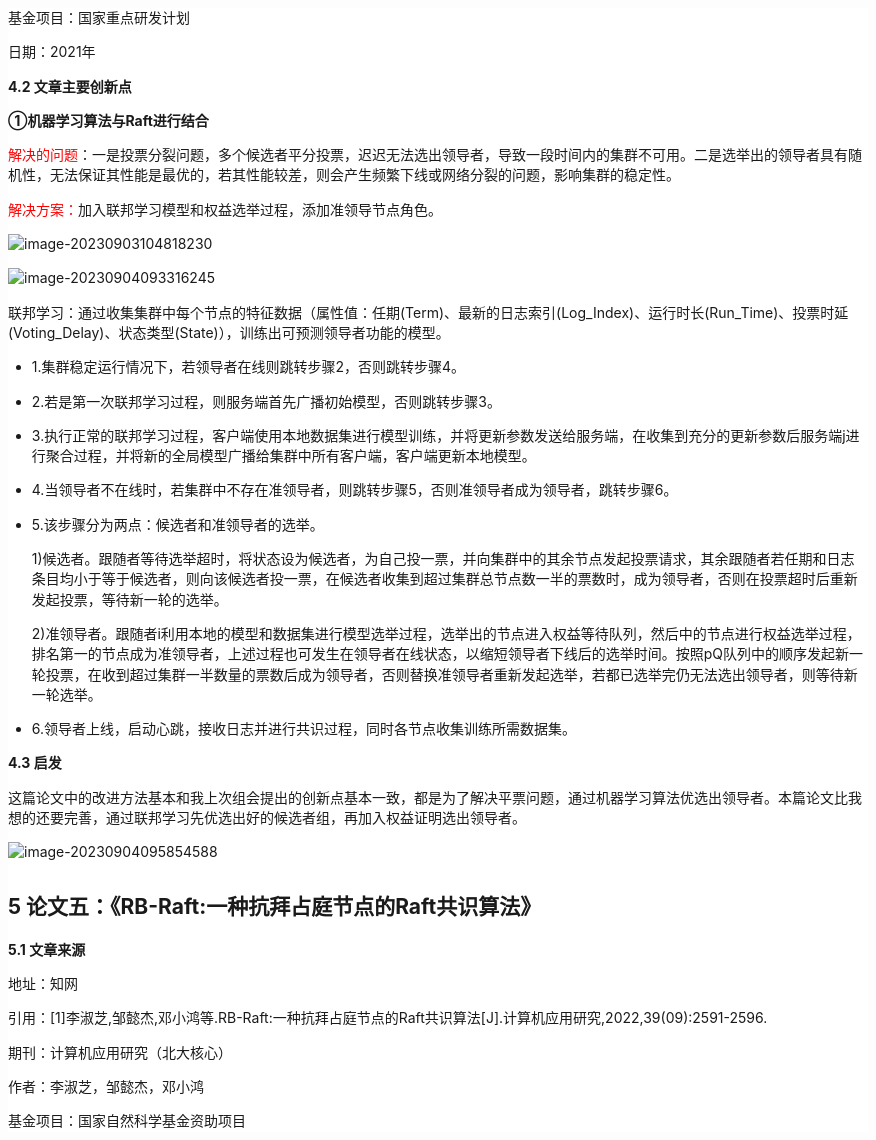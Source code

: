 基金项目：国家重点研发计划

日期：2021年

**4.2 文章主要创新点**

**①机器学习算法与Raft进行结合**

<font color="red">解决的问题</font>：一是投票分裂问题，多个候选者平分投票，迟迟无法选出领导者，导致一段时间内的集群不可用。二是选举出的领导者具有随机性，无法保证其性能是最优的，若其性能较差，则会产生频繁下线或网络分裂的问题，影响集群的稳定性。

<font color="red">解决方案：</font>加入联邦学习模型和权益选举过程，添加准领导节点角色。



![image-20230903104818230](https://img.zhenxi.site/2024/08/be97b980f2319d9d4f0c21dffd1ca7a2.png)

![image-20230904093316245](https://img.zhenxi.site/2024/08/7765e2bb311e6321ba436a81556e161a.png)

联邦学习：通过收集集群中每个节点的特征数据（属性值：任期(Term)、最新的日志索引(Log_Index)、运行时长(Run_Time)、投票时延(Voting_Delay)、状态类型(State)），训练出可预测领导者功能的模型。

- 1.集群稳定运行情况下，若领导者在线则跳转步骤2，否则跳转步骤4。 

- 2.若是第一次联邦学习过程，则服务端首先广播初始模型，否则跳转步骤3。 

- 3.执行正常的联邦学习过程，客户端使用本地数据集进行模型训练，并将更新参数发送给服务端，在收集到充分的更新参数后服务端j进行聚合过程，并将新的全局模型广播给集群中所有客户端，客户端更新本地模型。 

- 4.当领导者不在线时，若集群中不存在准领导者，则跳转步骤5，否则准领导者成为领导者，跳转步骤6。 

- 5.该步骤分为两点：候选者和准领导者的选举。

  1)候选者。跟随者等待选举超时，将状态设为候选者，为自己投一票，并向集群中的其余节点发起投票请求，其余跟随者若任期和日志条目均小于等于候选者，则向该候选者投一票，在候选者收集到超过集群总节点数一半的票数时，成为领导者，否则在投票超时后重新发起投票，等待新一轮的选举。

  2)准领导者。跟随者i利用本地的模型和数据集进行模型选举过程，选举出的节点进入权益等待队列，然后中的节点进行权益选举过程，排名第一的节点成为准领导者，上述过程也可发生在领导者在线状态，以缩短领导者下线后的选举时间。按照pQ队列中的顺序发起新一轮投票，在收到超过集群一半数量的票数后成为领导者，否则替换准领导者重新发起选举，若都已选举完仍无法选出领导者，则等待新一轮选举。 

- 6.领导者上线，启动心跳，接收日志并进行共识过程，同时各节点收集训练所需数据集。

**4.3 启发**

这篇论文中的改进方法基本和我上次组会提出的创新点基本一致，都是为了解决平票问题，通过机器学习算法优选出领导者。本篇论文比我想的还要完善，通过联邦学习先优选出好的候选者组，再加入权益证明选出领导者。

![image-20230904095854588](https://img.zhenxi.site/2024/08/ee7afd22aeb7cf889e4d5c738f8a3b1e.png)



## 5 论文五：《**RB-Raft:一种抗拜占庭节点的Raft共识算法**》

 **5.1 文章来源**

地址：知网

引用：[1]李淑芝,邹懿杰,邓小鸿等.RB-Raft:一种抗拜占庭节点的Raft共识算法[J].计算机应用研究,2022,39(09):2591-2596.        

期刊：计算机应用研究（北大核心）

作者：李淑芝，邹懿杰，邓小鸿

基金项目：国家自然科学基金资助项目
